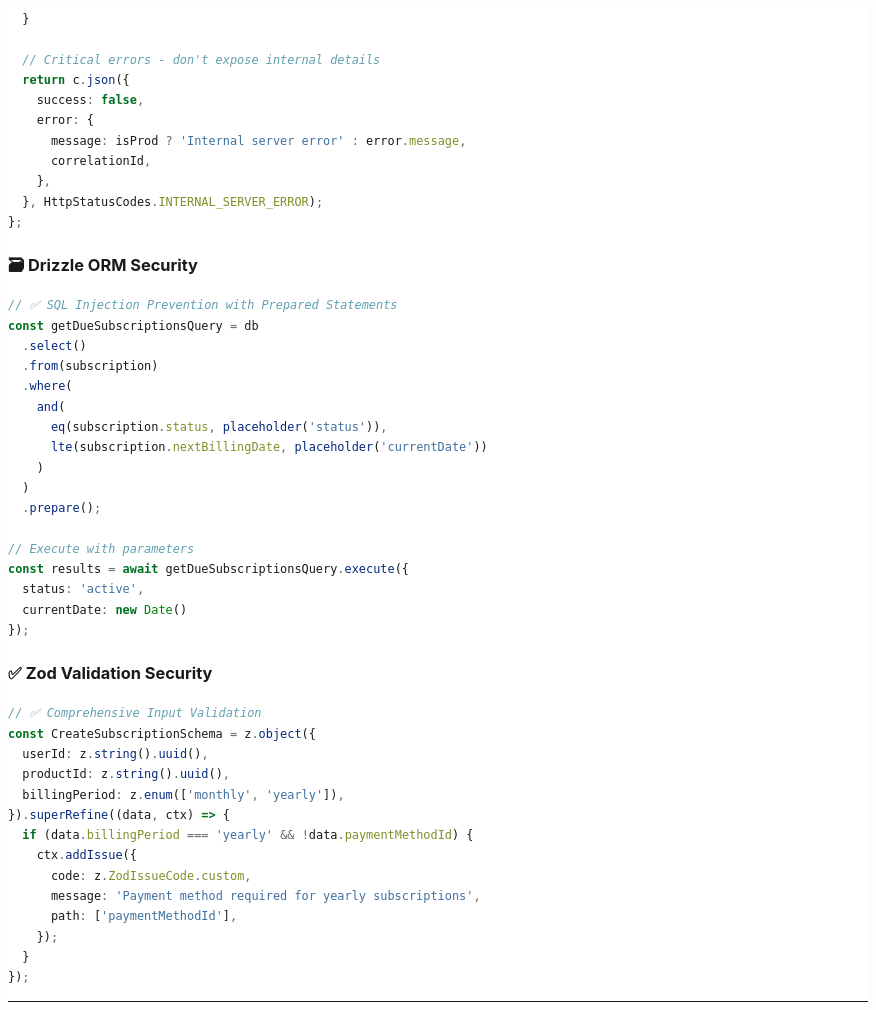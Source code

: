 ```typescript
  }
  
  // Critical errors - don't expose internal details
  return c.json({
    success: false,
    error: {
      message: isProd ? 'Internal server error' : error.message,
      correlationId,
    },
  }, HttpStatusCodes.INTERNAL_SERVER_ERROR);
};
```

### 🗃️ Drizzle ORM Security
```typescript
// ✅ SQL Injection Prevention with Prepared Statements
const getDueSubscriptionsQuery = db
  .select()
  .from(subscription)
  .where(
    and(
      eq(subscription.status, placeholder('status')),
      lte(subscription.nextBillingDate, placeholder('currentDate'))
    )
  )
  .prepare();

// Execute with parameters
const results = await getDueSubscriptionsQuery.execute({
  status: 'active',
  currentDate: new Date()
});
```

### ✅ Zod Validation Security
```typescript
// ✅ Comprehensive Input Validation
const CreateSubscriptionSchema = z.object({
  userId: z.string().uuid(),
  productId: z.string().uuid(),
  billingPeriod: z.enum(['monthly', 'yearly']),
}).superRefine((data, ctx) => {
  if (data.billingPeriod === 'yearly' && !data.paymentMethodId) {
    ctx.addIssue({
      code: z.ZodIssueCode.custom,
      message: 'Payment method required for yearly subscriptions',
      path: ['paymentMethodId'],
    });
  }
});
```

---